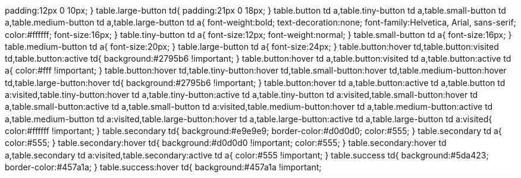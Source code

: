 padding:12px 0 10px;
}
table.large-button td{
padding:21px 0 18px;
}
table.button td a,table.tiny-button td a,table.small-button td a,table.medium-button td a,table.large-button td a{
font-weight:bold;
text-decoration:none;
font-family:Helvetica, Arial, sans-serif;
color:#ffffff;
font-size:16px;
}
table.tiny-button td a{
font-size:12px;
font-weight:normal;
}
table.small-button td a{
font-size:16px;
}
table.medium-button td a{
font-size:20px;
}
table.large-button td a{
font-size:24px;
}
table.button:hover td,table.button:visited td,table.button:active td{
background:#2795b6 !important;
}
table.button:hover td a,table.button:visited td a,table.button:active td a{
color:#fff !important;
}
table.button:hover td,table.tiny-button:hover td,table.small-button:hover td,table.medium-button:hover td,table.large-button:hover td{
background:#2795b6 !important;
}
table.button:hover td a,table.button:active td a,table.button td a:visited,table.tiny-button:hover td a,table.tiny-button:active td a,table.tiny-button td a:visited,table.small-button:hover td a,table.small-button:active td a,table.small-button td a:visited,table.medium-button:hover td a,table.medium-button:active td a,table.medium-button td a:visited,table.large-button:hover td a,table.large-button:active td a,table.large-button td a:visited{
color:#ffffff !important;
}
table.secondary td{
background:#e9e9e9;
border-color:#d0d0d0;
color:#555;
}
table.secondary td a{
color:#555;
}
table.secondary:hover td{
background:#d0d0d0 !important;
color:#555;
}
table.secondary:hover td a,table.secondary td a:visited,table.secondary:active td a{
color:#555 !important;
}
table.success td{
background:#5da423;
border-color:#457a1a;
}
table.success:hover td{
background:#457a1a !important;
